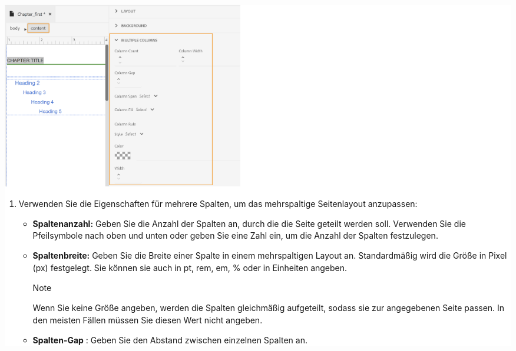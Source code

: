    <img src="./assets/multiple-columns-properties.png" width="400">

1. Verwenden Sie die Eigenschaften für mehrere Spalten, um das mehrspaltige Seitenlayout anzupassen:

   * **Spaltenanzahl:** Geben Sie die Anzahl der Spalten an, durch die die Seite geteilt werden soll. Verwenden Sie die Pfeilsymbole nach oben und unten oder geben Sie eine Zahl ein, um die Anzahl der Spalten festzulegen.

   * **Spaltenbreite:** Geben Sie die Breite einer Spalte in einem mehrspaltigen Layout an. Standardmäßig wird die Größe in Pixel (px) festgelegt. Sie können sie auch in pt, rem, em, % oder in Einheiten angeben.

     >[!NOTE]
     >
     >Wenn Sie keine Größe angeben, werden die Spalten gleichmäßig aufgeteilt, sodass sie zur angegebenen Seite passen. In den meisten Fällen müssen Sie diesen Wert nicht angeben.

   * **Spalten-Gap** : Geben Sie den Abstand zwischen einzelnen Spalten an.
